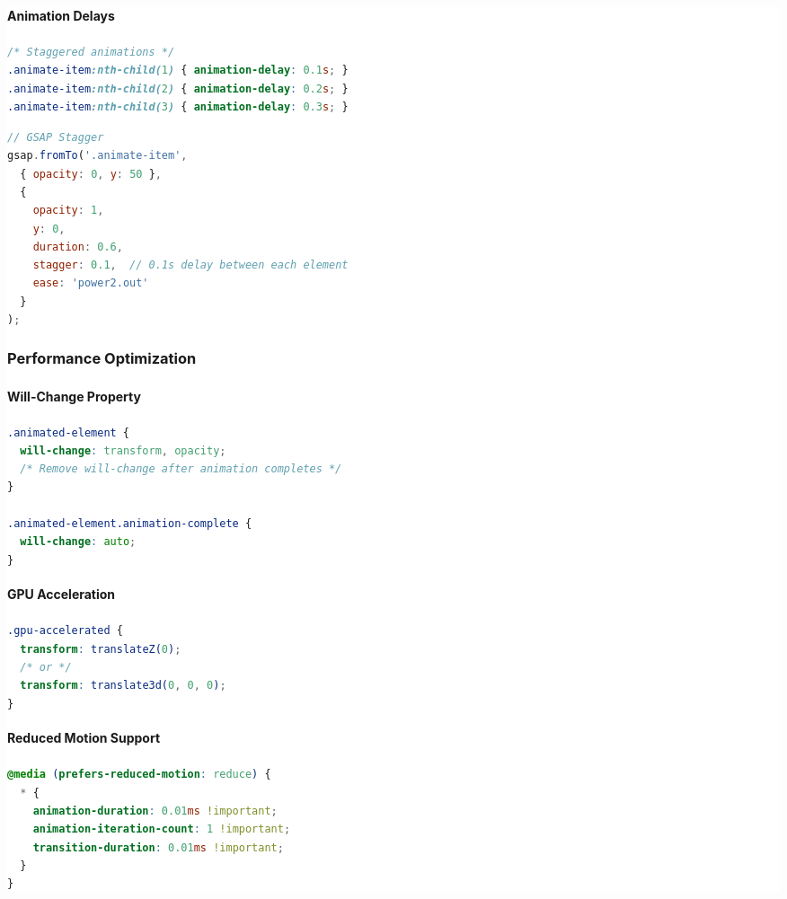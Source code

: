 #### Animation Delays
```css
/* Staggered animations */
.animate-item:nth-child(1) { animation-delay: 0.1s; }
.animate-item:nth-child(2) { animation-delay: 0.2s; }
.animate-item:nth-child(3) { animation-delay: 0.3s; }
```

```javascript
// GSAP Stagger
gsap.fromTo('.animate-item', 
  { opacity: 0, y: 50 },
  { 
    opacity: 1, 
    y: 0, 
    duration: 0.6, 
    stagger: 0.1,  // 0.1s delay between each element
    ease: 'power2.out'
  }
);
```

### Performance Optimization

#### Will-Change Property
```css
.animated-element {
  will-change: transform, opacity;
  /* Remove will-change after animation completes */
}

.animated-element.animation-complete {
  will-change: auto;
}
```

#### GPU Acceleration
```css
.gpu-accelerated {
  transform: translateZ(0);
  /* or */
  transform: translate3d(0, 0, 0);
}
```

#### Reduced Motion Support
```css
@media (prefers-reduced-motion: reduce) {
  * {
    animation-duration: 0.01ms !important;
    animation-iteration-count: 1 !important;
    transition-duration: 0.01ms !important;
  }
}
```
